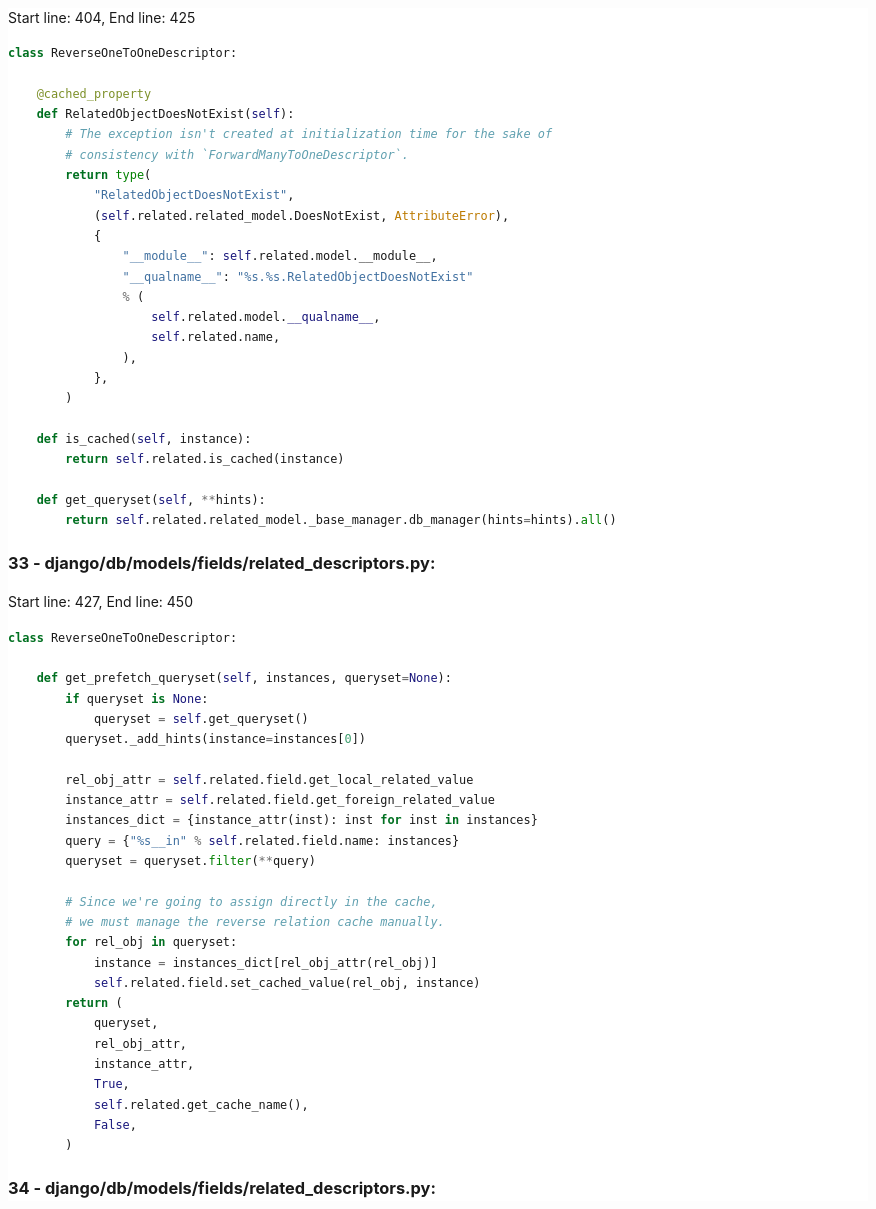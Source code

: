 Start line: 404, End line: 425

```python
class ReverseOneToOneDescriptor:

    @cached_property
    def RelatedObjectDoesNotExist(self):
        # The exception isn't created at initialization time for the sake of
        # consistency with `ForwardManyToOneDescriptor`.
        return type(
            "RelatedObjectDoesNotExist",
            (self.related.related_model.DoesNotExist, AttributeError),
            {
                "__module__": self.related.model.__module__,
                "__qualname__": "%s.%s.RelatedObjectDoesNotExist"
                % (
                    self.related.model.__qualname__,
                    self.related.name,
                ),
            },
        )

    def is_cached(self, instance):
        return self.related.is_cached(instance)

    def get_queryset(self, **hints):
        return self.related.related_model._base_manager.db_manager(hints=hints).all()
```
### 33 - django/db/models/fields/related_descriptors.py:

Start line: 427, End line: 450

```python
class ReverseOneToOneDescriptor:

    def get_prefetch_queryset(self, instances, queryset=None):
        if queryset is None:
            queryset = self.get_queryset()
        queryset._add_hints(instance=instances[0])

        rel_obj_attr = self.related.field.get_local_related_value
        instance_attr = self.related.field.get_foreign_related_value
        instances_dict = {instance_attr(inst): inst for inst in instances}
        query = {"%s__in" % self.related.field.name: instances}
        queryset = queryset.filter(**query)

        # Since we're going to assign directly in the cache,
        # we must manage the reverse relation cache manually.
        for rel_obj in queryset:
            instance = instances_dict[rel_obj_attr(rel_obj)]
            self.related.field.set_cached_value(rel_obj, instance)
        return (
            queryset,
            rel_obj_attr,
            instance_attr,
            True,
            self.related.get_cache_name(),
            False,
        )
```
### 34 - django/db/models/fields/related_descriptors.py:
